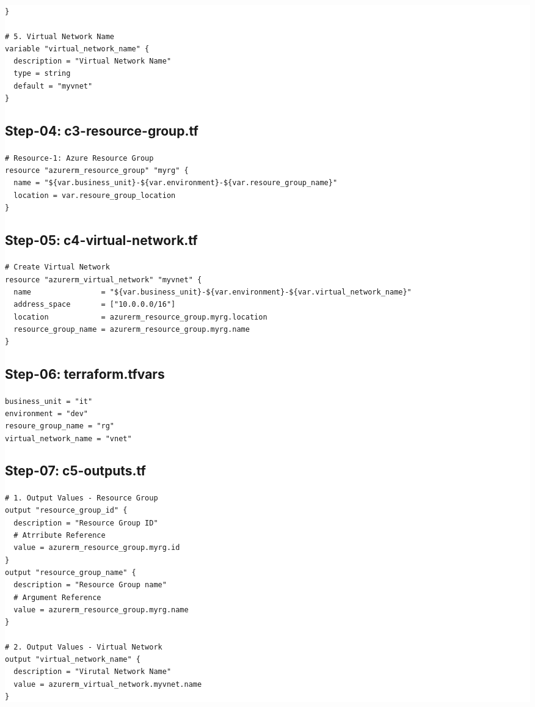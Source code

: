 ```t
}

# 5. Virtual Network Name
variable "virtual_network_name" {
  description = "Virtual Network Name"
  type = string 
  default = "myvnet"
}
```

## Step-04: c3-resource-group.tf
```t
# Resource-1: Azure Resource Group
resource "azurerm_resource_group" "myrg" {
  name = "${var.business_unit}-${var.environment}-${var.resoure_group_name}"
  location = var.resoure_group_location
}
```

## Step-05: c4-virtual-network.tf
```t
# Create Virtual Network
resource "azurerm_virtual_network" "myvnet" {
  name                = "${var.business_unit}-${var.environment}-${var.virtual_network_name}"
  address_space       = ["10.0.0.0/16"]
  location            = azurerm_resource_group.myrg.location
  resource_group_name = azurerm_resource_group.myrg.name
}
```

## Step-06: terraform.tfvars
```t
business_unit = "it"
environment = "dev"
resoure_group_name = "rg"
virtual_network_name = "vnet"
```

## Step-07: c5-outputs.tf
```t
# 1. Output Values - Resource Group
output "resource_group_id" {
  description = "Resource Group ID"
  # Atrribute Reference
  value = azurerm_resource_group.myrg.id 
}
output "resource_group_name" {
  description = "Resource Group name"
  # Argument Reference
  value = azurerm_resource_group.myrg.name  
}

# 2. Output Values - Virtual Network
output "virtual_network_name" {
  description = "Virutal Network Name"
  value = azurerm_virtual_network.myvnet.name 
}
```
